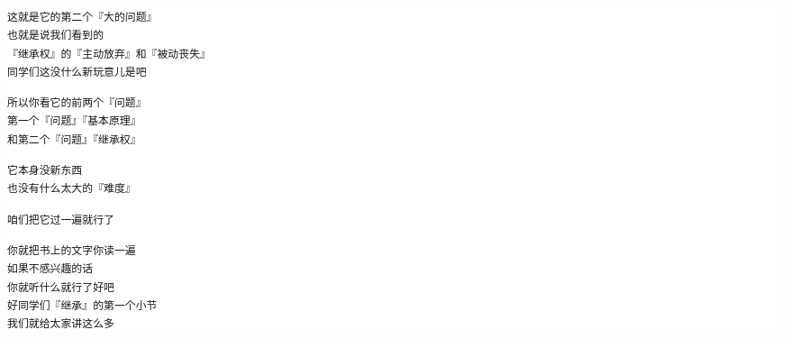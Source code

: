 ```text
这就是它的第二个『大的问题』
也就是说我们看到的
『继承权』的『主动放弃』和『被动丧失』
同学们这没什么新玩意儿是吧
```

```text
所以你看它的前两个『问题』
第一个『问题』『基本原理』
和第二个『问题』『继承权』
```

```text
它本身没新东西
也没有什么太大的『难度』
```

```text
咱们把它过一遍就行了
```

```text
你就把书上的文字你读一遍
如果不感兴趣的话
你就听什么就行了好吧
好同学们『继承』的第一个小节
我们就给太家讲这么多
```
